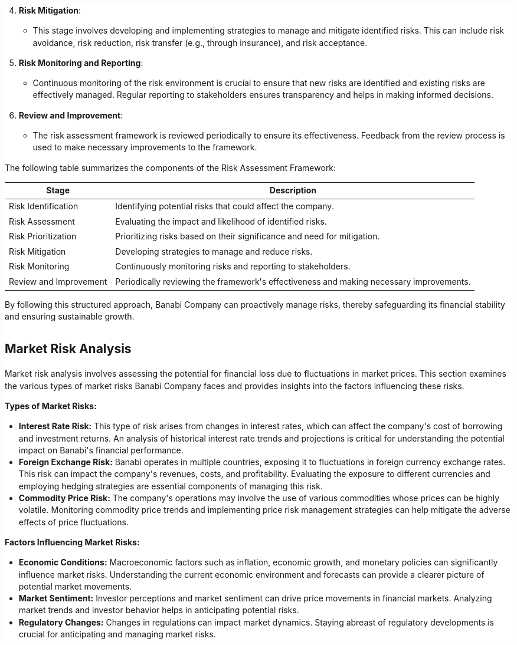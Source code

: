 4. **Risk Mitigation**:
   - This stage involves developing and implementing strategies to manage and mitigate identified risks. This can include risk avoidance, risk reduction, risk transfer (e.g., through insurance), and risk acceptance.

5. **Risk Monitoring and Reporting**:
   - Continuous monitoring of the risk environment is crucial to ensure that new risks are identified and existing risks are effectively managed. Regular reporting to stakeholders ensures transparency and helps in making informed decisions.

6. **Review and Improvement**:
   - The risk assessment framework is reviewed periodically to ensure its effectiveness. Feedback from the review process is used to make necessary improvements to the framework.

The following table summarizes the components of the Risk Assessment Framework:

| Stage                | Description                                                                                       |
|----------------------|---------------------------------------------------------------------------------------------------|
| Risk Identification  | Identifying potential risks that could affect the company.                                        |
| Risk Assessment      | Evaluating the impact and likelihood of identified risks.                                         |
| Risk Prioritization  | Prioritizing risks based on their significance and need for mitigation.                           |
| Risk Mitigation      | Developing strategies to manage and reduce risks.                                                 |
| Risk Monitoring      | Continuously monitoring risks and reporting to stakeholders.                                      |
| Review and Improvement | Periodically reviewing the framework's effectiveness and making necessary improvements.          |

By following this structured approach, Banabi Company can proactively manage risks, thereby safeguarding its financial stability and ensuring sustainable growth.
## Market Risk Analysis
Market risk analysis involves assessing the potential for financial loss due to fluctuations in market prices. This section examines the various types of market risks Banabi Company faces and provides insights into the factors influencing these risks.

**Types of Market Risks:**
- **Interest Rate Risk:** This type of risk arises from changes in interest rates, which can affect the company's cost of borrowing and investment returns. An analysis of historical interest rate trends and projections is critical for understanding the potential impact on Banabi's financial performance.
- **Foreign Exchange Risk:** Banabi operates in multiple countries, exposing it to fluctuations in foreign currency exchange rates. This risk can impact the company's revenues, costs, and profitability. Evaluating the exposure to different currencies and employing hedging strategies are essential components of managing this risk.
- **Commodity Price Risk:** The company's operations may involve the use of various commodities whose prices can be highly volatile. Monitoring commodity price trends and implementing price risk management strategies can help mitigate the adverse effects of price fluctuations.

**Factors Influencing Market Risks:**
- **Economic Conditions:** Macroeconomic factors such as inflation, economic growth, and monetary policies can significantly influence market risks. Understanding the current economic environment and forecasts can provide a clearer picture of potential market movements.
- **Market Sentiment:** Investor perceptions and market sentiment can drive price movements in financial markets. Analyzing market trends and investor behavior helps in anticipating potential risks.
- **Regulatory Changes:** Changes in regulations can impact market dynamics. Staying abreast of regulatory developments is crucial for anticipating and managing market risks.
